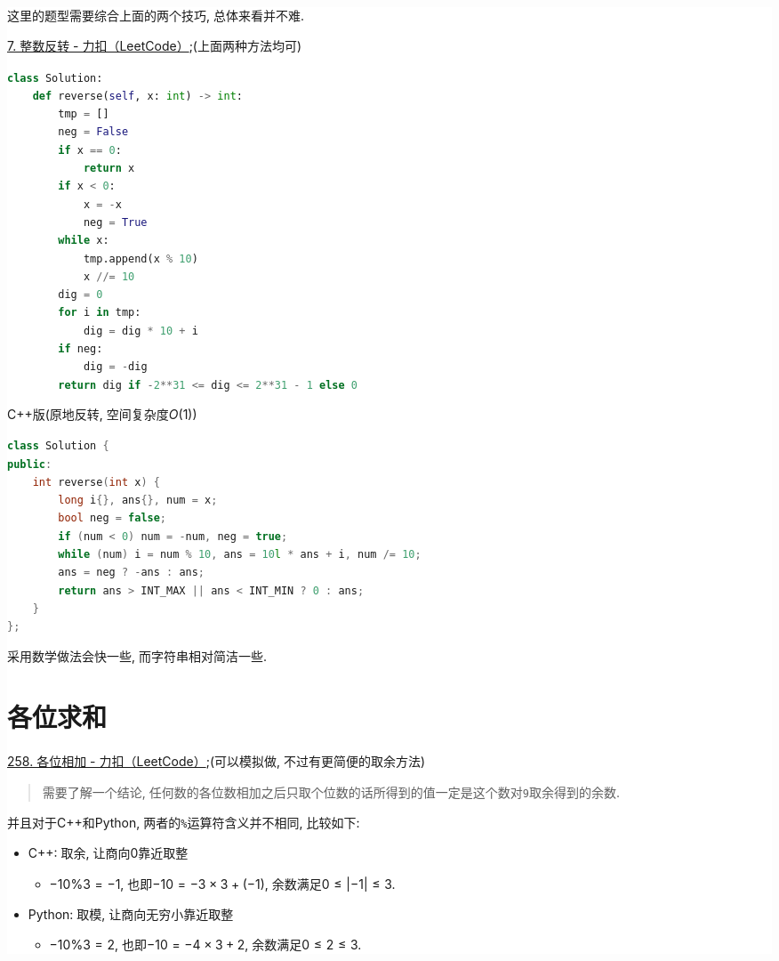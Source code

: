 这里的题型需要综合上面的两个技巧, 总体来看并不难.

[7. 整数反转 - 力扣（LeetCode）](https://leetcode.cn/problems/reverse-integer/);(上面两种方法均可)

```python
class Solution:
    def reverse(self, x: int) -> int:
        tmp = []
        neg = False
        if x == 0:
            return x
        if x < 0:
            x = -x
            neg = True
        while x:
            tmp.append(x % 10)
            x //= 10
        dig = 0
        for i in tmp:
            dig = dig * 10 + i
        if neg:
            dig = -dig
        return dig if -2**31 <= dig <= 2**31 - 1 else 0
```

C++版(原地反转, 空间复杂度$O(1)$)

```cpp
class Solution {
public:
    int reverse(int x) {
        long i{}, ans{}, num = x;
        bool neg = false;
        if (num < 0) num = -num, neg = true;
        while (num) i = num % 10, ans = 10l * ans + i, num /= 10;
        ans = neg ? -ans : ans;
        return ans > INT_MAX || ans < INT_MIN ? 0 : ans;
    }
};
```

采用数学做法会快一些, 而字符串相对简洁一些. 

# 各位求和

[258. 各位相加 - 力扣（LeetCode）](https://leetcode.cn/problems/add-digits/);(可以模拟做, 不过有更简便的取余方法)

>   需要了解一个结论, 任何数的各位数相加之后只取个位数的话所得到的值一定是这个数对`9`取余得到的余数. 

并且对于C++和Python, 两者的`%`运算符含义并不相同, 比较如下:

-   C++: 取余, 让商向0靠近取整
    *   $-10\%3=-1$, 也即$-10=-3\times3+(-1)$, 余数满足$0\leq |-1|\leq 3$.

-   Python: 取模, 让商向无穷小靠近取整
    *   $-10\%3=2$, 也即$-10=-4\times3+2$, 余数满足$0\leq2\leq 3$. 
